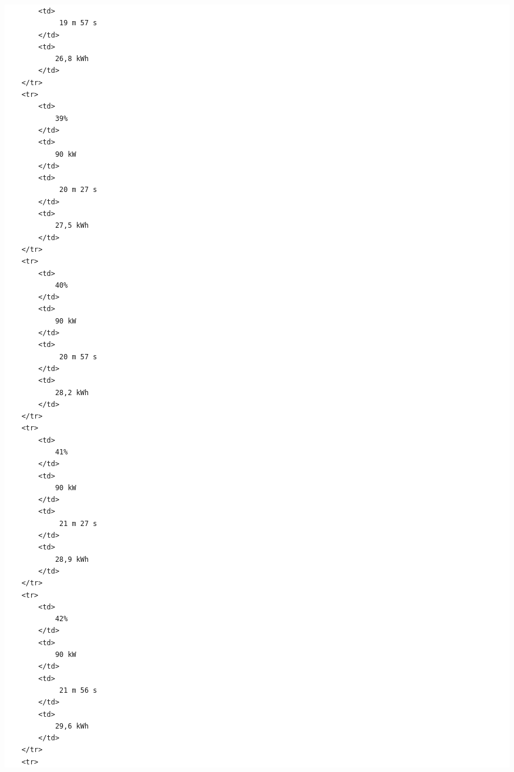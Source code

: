 			<td>
				 19 m 57 s
			</td>
			<td>
				26,8 kWh
			</td>
		</tr>
		<tr>
			<td>
				39%
			</td>
			<td>
				90 kW
			</td>
			<td>
				 20 m 27 s
			</td>
			<td>
				27,5 kWh
			</td>
		</tr>
		<tr>
			<td>
				40%
			</td>
			<td>
				90 kW
			</td>
			<td>
				 20 m 57 s
			</td>
			<td>
				28,2 kWh
			</td>
		</tr>
		<tr>
			<td>
				41%
			</td>
			<td>
				90 kW
			</td>
			<td>
				 21 m 27 s
			</td>
			<td>
				28,9 kWh
			</td>
		</tr>
		<tr>
			<td>
				42%
			</td>
			<td>
				90 kW
			</td>
			<td>
				 21 m 56 s
			</td>
			<td>
				29,6 kWh
			</td>
		</tr>
		<tr>